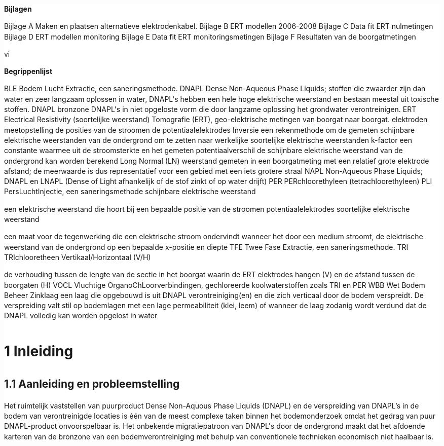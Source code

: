 **Bijlagen** 

Bijlage A Maken en plaatsen alternatieve elektrodenkabel. Bijlage B ERT modellen 2006-2008 Bijlage C Data fit ERT nulmetingen Bijlage D ERT modellen monitoring Bijlage E Data fit ERT monitoringsmetingen Bijlage F Resultaten van de boorgatmetingen 


 vi 

**Begrippenlijst** 

BLE Bodem Lucht Extractie, een saneringsmethode. DNAPL Dense Non-Aqueous Phase Liquids; stoffen die zwaarder zijn dan water en zeer langzaam oplossen in water, DNAPL's hebben een hele hoge elektrische weerstand en bestaan meestal uit toxische stoffen. DNAPL bronzone DNAPL's in niet opgeloste vorm die door langzame oplossing het grondwater verontreinigen. ERT Electrical Resistivity (soortelijke weerstand) Tomografie (ERT), geo-elektrische metingen van boorgat naar boorgat. elektroden meetopstelling de posities van de stroomen de potentiaalelektrodes Inversie een rekenmethode om de gemeten schijnbare elektrische weerstanden van de ondergrond om te zetten naar werkelijke soortelijke elektrische weerstanden k-factor een constante waarmee uit de stroomsterkte en het gemeten potentiaalverschil de schijnbare elektrische weerstand van de ondergrond kan worden berekend Long Normal (LN) weerstand gemeten in een boorgatmeting met een relatief grote elektrode afstand; de meerwaarde is dus representatief voor een gebied met een iets grotere straal NAPL Non-Aqueous Phase Liquids; DNAPL en LNAPL (Dense of Light afhankelijk of de stof zinkt of op water drijft) PER PERchloorethyleen (tetrachloorethyleen) PLI PersLuchtInjectie, een saneringsmethode schijnbare elektrische weerstand 

een elektrische weerstand die hoort bij een bepaalde positie van de stroomen potentiaalelektrodes soortelijke elektrische weerstand 

een maat voor de tegenwerking die een elektrische stroom ondervindt wanneer het door een medium stroomt, de elektrische weerstand van de ondergrond op een bepaalde x-positie en diepte TFE Twee Fase Extractie, een saneringsmethode. TRI TRIchlooretheen Vertikaal/Horizontaal (V/H) 

de verhouding tussen de lengte van de sectie in het boorgat waarin de ERT elektrodes hangen (V) en de afstand tussen de boorgaten (H) VOCL Vluchtige OrganoChLoorverbindingen, gechloreerde koolwaterstoffen zoals TRI en PER WBB Wet Bodem Beheer Zinklaag een laag die opgebouwd is uit DNAPL verontreiniging(en) en die zich verticaal door de bodem verspreidt. De verspreiding valt stil op bodemlagen met een lage permeabiliteit (klei, leem) of wanneer de laag zodanig wordt verdund dat de DNAPL volledig kan worden opgelost in water 


# 1 Inleiding 

## 1.1 Aanleiding en probleemstelling 

Het ruimtelijk vaststellen van puurproduct Dense Non-Aquous Phase Liquids (DNAPL) en de verspreiding van DNAPL’s in de bodem van verontreinigde locaties is één van de meest complexe taken binnen het bodemonderzoek omdat het gedrag van puur DNAPL-product onvoorspelbaar is. Het onbekende migratiepatroon van DNAPL's door de ondergrond maakt dat het afdoende karteren van de bronzone van een bodemverontreiniging met behulp van conventionele technieken economisch niet haalbaar is. 
